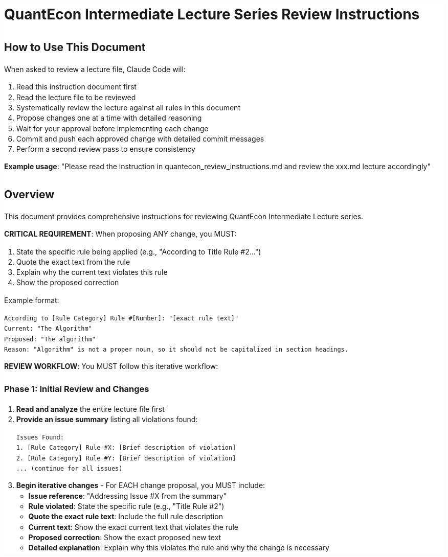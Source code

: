 # QuantEcon Intermediate Lecture Series Review Instructions

## How to Use This Document

When asked to review a lecture file, Claude Code will:
1. Read this instruction document first
2. Read the lecture file to be reviewed
3. Systematically review the lecture against all rules in this document
4. Propose changes one at a time with detailed reasoning
5. Wait for your approval before implementing each change
6. Commit and push each approved change with detailed commit messages
7. Perform a second review pass to ensure consistency

**Example usage**: "Please read the instruction in quantecon_review_instructions.md and review the xxx.md lecture accordingly"

## Overview
This document provides comprehensive instructions for reviewing QuantEcon Intermediate Lecture series. 

**CRITICAL REQUIREMENT**: When proposing ANY change, you MUST:
1. State the specific rule being applied (e.g., "According to Title Rule #2...")
2. Quote the exact text from the rule
3. Explain why the current text violates this rule
4. Show the proposed correction

Example format:
```
According to [Rule Category] Rule #[Number]: "[exact rule text]"
Current: "The Algorithm" 
Proposed: "The algorithm"
Reason: "Algorithm" is not a proper noun, so it should not be capitalized in section headings.
```

**REVIEW WORKFLOW**: You MUST follow this iterative workflow:

### Phase 1: Initial Review and Changes
1. **Read and analyze** the entire lecture file first
2. **Provide an issue summary** listing all violations found:
   ```
   Issues Found:
   1. [Rule Category] Rule #X: [Brief description of violation]
   2. [Rule Category] Rule #Y: [Brief description of violation]
   ... (continue for all issues)
   ```
3. **Begin iterative changes** - For EACH change proposal, you MUST include:
   - **Issue reference**: "Addressing Issue #X from the summary"
   - **Rule violated**: State the specific rule (e.g., "Title Rule #2")
   - **Quote the exact rule text**: Include the full rule description
   - **Current text**: Show the exact current text that violates the rule
   - **Proposed correction**: Show the exact proposed new text
   - **Detailed explanation**: Explain why this violates the rule and why the change is necessary
   